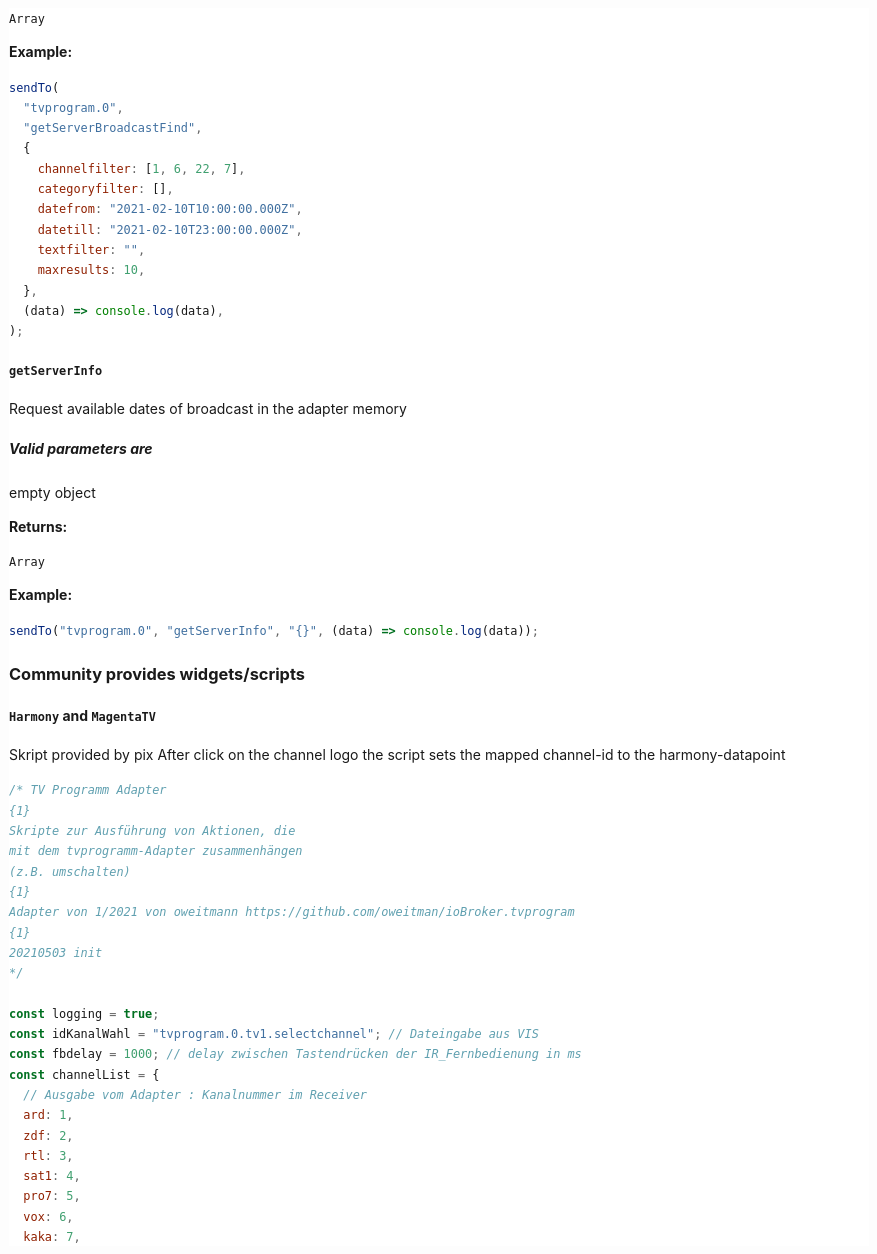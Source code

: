 `Array`

**Example:**

```javascript
sendTo(
  "tvprogram.0",
  "getServerBroadcastFind",
  {
    channelfilter: [1, 6, 22, 7],
    categoryfilter: [],
    datefrom: "2021-02-10T10:00:00.000Z",
    datetill: "2021-02-10T23:00:00.000Z",
    textfilter: "",
    maxresults: 10,
  },
  (data) => console.log(data),
);
```

#### `getServerInfo`

Request available dates of broadcast in the adapter memory

##### Valid parameters are

empty object

**Returns:**

`Array`

**Example:**

```javascript
sendTo("tvprogram.0", "getServerInfo", "{}", (data) => console.log(data));
```

### Community provides widgets/scripts

#### `Harmony` and `MagentaTV`

Skript provided by pix
After click on the channel logo the script sets the mapped channel-id to the harmony-datapoint

```javascript
/* TV Programm Adapter
{1}
Skripte zur Ausführung von Aktionen, die
mit dem tvprogramm-Adapter zusammenhängen
(z.B. umschalten)
{1}
Adapter von 1/2021 von oweitmann https://github.com/oweitman/ioBroker.tvprogram
{1}
20210503 init
*/

const logging = true;
const idKanalWahl = "tvprogram.0.tv1.selectchannel"; // Dateingabe aus VIS
const fbdelay = 1000; // delay zwischen Tastendrücken der IR_Fernbedienung in ms
const channelList = {
  // Ausgabe vom Adapter : Kanalnummer im Receiver
  ard: 1,
  zdf: 2,
  rtl: 3,
  sat1: 4,
  pro7: 5,
  vox: 6,
  kaka: 7,
```